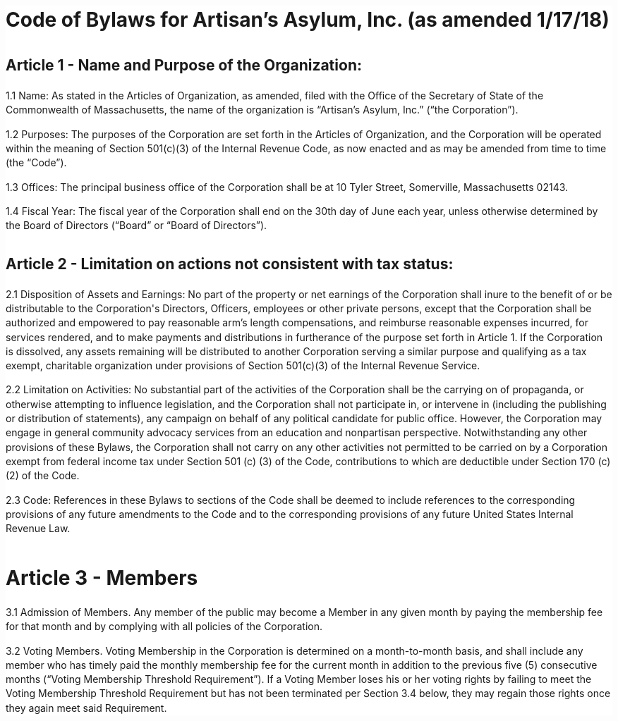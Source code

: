 
# Code of Bylaws for Artisan’s Asylum, Inc. (as amended 1/17/18)

## Article 1 - Name and Purpose of the Organization:

1.1 Name: As stated in the Articles of Organization, as amended, filed with the Office of the Secretary of State of the Commonwealth of Massachusetts, the name of the organization is “Artisan’s Asylum, Inc.” (“the Corporation”).

1.2 Purposes: The purposes of the Corporation are set forth in the Articles of Organization, and the Corporation will be operated within the meaning of Section 501(c)(3) of the Internal Revenue Code, as now enacted and as may be amended from time to time (the “Code”).

1.3 Offices: The principal business office of the Corporation shall be at 10 Tyler Street, Somerville, Massachusetts 02143.

1.4 Fiscal Year: The fiscal year of the Corporation shall end on the 30th day of June each year, unless otherwise determined by the Board of Directors (“Board” or “Board of Directors”).

## Article 2 - Limitation on actions not consistent with tax status:

2.1 Disposition of Assets and Earnings: No part of the property or net earnings of the Corporation shall inure to the benefit of or be distributable to the Corporation's Directors, Officers, employees or other private persons, except that the Corporation shall be authorized and empowered to pay reasonable arm’s length compensations, and reimburse reasonable expenses incurred, for services rendered, and to make payments and distributions in furtherance of the purpose set forth in Article 1. If the Corporation is dissolved, any assets remaining will be distributed to another Corporation serving a similar purpose and qualifying as a tax exempt, charitable organization under provisions of Section 501(c)(3) of the Internal Revenue Service.

2.2 Limitation on Activities: No substantial part of the activities of the Corporation shall be the carrying on of propaganda, or otherwise attempting to influence legislation, and the Corporation shall not participate in, or intervene in (including the publishing or distribution of statements), any campaign on behalf of any political candidate for public office. However, the Corporation may engage in general community advocacy services from an education and nonpartisan perspective. Notwithstanding any other provisions of these Bylaws, the Corporation shall not carry on any other activities not permitted to be carried on by a Corporation exempt from federal income tax under Section 501 (c) (3) of the Code, contributions to which are deductible under Section 170 (c) (2) of the Code.

2.3 Code: References in these Bylaws to sections of the Code shall be deemed to include references to the corresponding provisions of any future amendments to the Code and to the corresponding provisions of any future United States Internal Revenue Law.

# Article 3 - Members

3.1 Admission of Members. Any member of the public may become a Member in any given month by paying the membership fee for that month and by complying with all policies of the Corporation.

3.2 Voting Members. Voting Membership in the Corporation is determined on a month-to-month basis, and shall include any member who has timely paid the monthly membership fee for the current month in addition to the previous five (5) consecutive months (“Voting Membership Threshold Requirement”). If a Voting Member loses his or her voting rights by failing to meet the Voting Membership Threshold Requirement but has not been terminated per Section 3.4 below, they may regain those rights once they again meet said Requirement.
